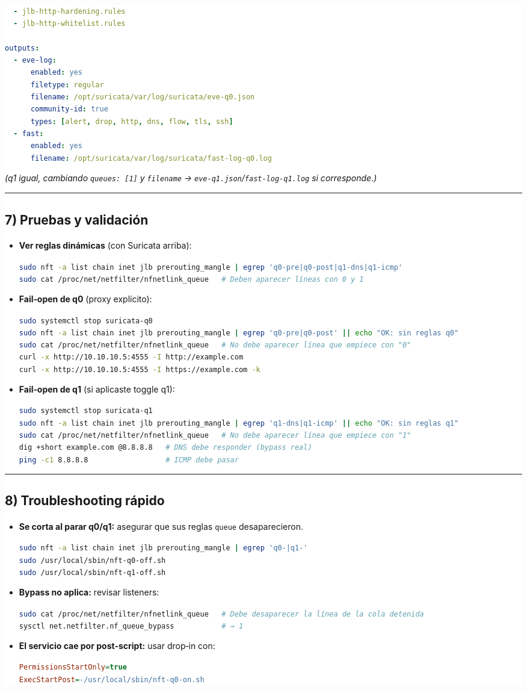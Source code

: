 ```yaml
  - jlb-http-hardening.rules
  - jlb-http-whitelist.rules

outputs:
  - eve-log:
      enabled: yes
      filetype: regular
      filename: /opt/suricata/var/log/suricata/eve-q0.json
      community-id: true
      types: [alert, drop, http, dns, flow, tls, ssh]
  - fast:
      enabled: yes
      filename: /opt/suricata/var/log/suricata/fast-log-q0.log
```

*(q1 igual, cambiando `queues: [1]` y `filename` → `eve-q1.json`/`fast-log-q1.log` si corresponde.)*

---

## 7) Pruebas y validación

- **Ver reglas dinámicas** (con Suricata arriba):
  ```bash
  sudo nft -a list chain inet jlb prerouting_mangle | egrep 'q0-pre|q0-post|q1-dns|q1-icmp'
  sudo cat /proc/net/netfilter/nfnetlink_queue   # Deben aparecer líneas con 0 y 1
  ```

- **Fail‑open de q0** (proxy explícito):
  ```bash
  sudo systemctl stop suricata-q0
  sudo nft -a list chain inet jlb prerouting_mangle | egrep 'q0-pre|q0-post' || echo "OK: sin reglas q0"
  sudo cat /proc/net/netfilter/nfnetlink_queue   # No debe aparecer línea que empiece con "0"
  curl -x http://10.10.10.5:4555 -I http://example.com
  curl -x http://10.10.10.5:4555 -I https://example.com -k
  ```

- **Fail‑open de q1** (si aplicaste toggle q1):
  ```bash
  sudo systemctl stop suricata-q1
  sudo nft -a list chain inet jlb prerouting_mangle | egrep 'q1-dns|q1-icmp' || echo "OK: sin reglas q1"
  sudo cat /proc/net/netfilter/nfnetlink_queue   # No debe aparecer línea que empiece con "1"
  dig +short example.com @8.8.8.8   # DNS debe responder (bypass real)
  ping -c1 8.8.8.8                  # ICMP debe pasar
  ```

---

## 8) Troubleshooting rápido

- **Se corta al parar q0/q1:** asegurar que sus reglas `queue` desaparecieron.
  ```bash
  sudo nft -a list chain inet jlb prerouting_mangle | egrep 'q0-|q1-'
  sudo /usr/local/sbin/nft-q0-off.sh
  sudo /usr/local/sbin/nft-q1-off.sh
  ```
- **Bypass no aplica:** revisar listeners:
  ```bash
  sudo cat /proc/net/netfilter/nfnetlink_queue   # Debe desaparecer la línea de la cola detenida
  sysctl net.netfilter.nf_queue_bypass           # → 1
  ```
- **El servicio cae por post‑script:** usar drop‑in con:
  ```ini
  PermissionsStartOnly=true
  ExecStartPost=-/usr/local/sbin/nft-q0-on.sh
  ```